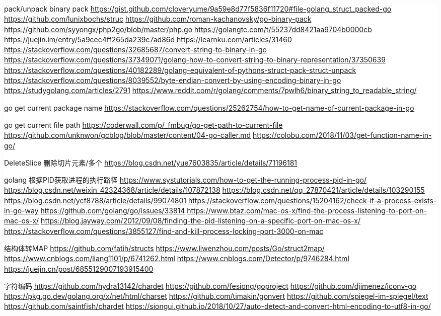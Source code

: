 pack/unpack binary pack
https://gist.github.com/cloveryume/9a59e8d77f5836f11720#file-golang_struct_packed-go
https://github.com/lunixbochs/struc
https://github.com/roman-kachanovsky/go-binary-pack
https://github.com/syyongx/php2go/blob/master/php.go
https://golangtc.com/t/55237dd8421aa9704b0000cb
https://juejin.im/entry/5a9cec4ff265da239c7ad86d
https://learnku.com/articles/31460
https://stackoverflow.com/questions/32685687/convert-string-to-binary-in-go
https://stackoverflow.com/questions/37349071/golang-how-to-convert-string-to-binary-representation/37350639
https://stackoverflow.com/questions/40182289/golang-equivalent-of-pythons-struct-pack-struct-unpack
https://stackoverflow.com/questions/8039552/byte-endian-convert-by-using-encoding-binary-in-go
https://studygolang.com/articles/2791
https://www.reddit.com/r/golang/comments/7pwlh6/binary_string_to_readable_string/


go get current package name
https://stackoverflow.com/questions/25262754/how-to-get-name-of-current-package-in-go

go get current file path
https://coderwall.com/p/_fmbug/go-get-path-to-current-file
https://github.com/unknwon/gcblog/blob/master/content/04-go-caller.md
https://colobu.com/2018/11/03/get-function-name-in-go/


DeleteSlice 删除切片元素/多个
https://blog.csdn.net/yue7603835/article/details/71196181

golang 根据PID获取进程的执行路径
https://www.systutorials.com/how-to-get-the-running-process-pid-in-go/
https://blog.csdn.net/weixin_42324368/article/details/107872138
https://blog.csdn.net/qq_27870421/article/details/103290155
https://blog.csdn.net/ycf8788/article/details/99074801
https://stackoverflow.com/questions/15204162/check-if-a-process-exists-in-go-way
https://github.com/golang/go/issues/33814
https://www.btaz.com/mac-os-x/find-the-process-listening-to-port-on-mac-os-x/
https://blog.jayway.com/2012/09/08/finding-the-pid-listening-on-a-specific-port-on-mac-os-x/
https://stackoverflow.com/questions/3855127/find-and-kill-process-locking-port-3000-on-mac


结构体转MAP
https://github.com/fatih/structs
https://www.liwenzhou.com/posts/Go/struct2map/
https://www.cnblogs.com/liang1101/p/6741262.html
https://www.cnblogs.com/Detector/p/9746284.html
https://juejin.cn/post/6855129007193915400

字符编码
https://github.com/hydra13142/chardet
https://github.com/fesiong/goproject
https://github.com/djimenez/iconv-go
https://pkg.go.dev/golang.org/x/net/html/charset
https://github.com/timakin/gonvert
https://github.com/spiegel-im-spiegel/text
https://github.com/saintfish/chardet
https://siongui.github.io/2018/10/27/auto-detect-and-convert-html-encoding-to-utf8-in-go/


